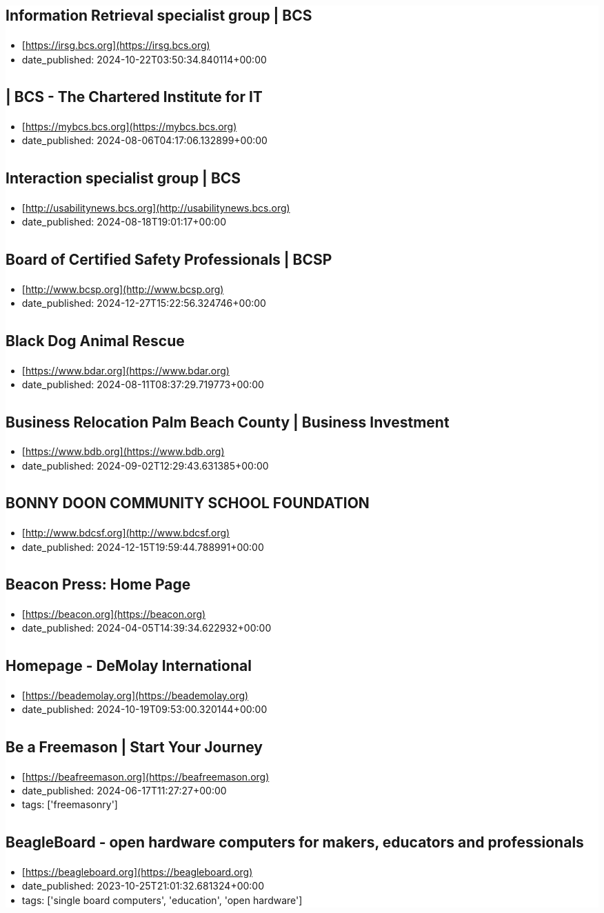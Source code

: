  ## Information Retrieval specialist group | BCS
 - [https://irsg.bcs.org](https://irsg.bcs.org)
 - date_published: 2024-10-22T03:50:34.840114+00:00

 ## | BCS - The Chartered Institute for IT
 - [https://mybcs.bcs.org](https://mybcs.bcs.org)
 - date_published: 2024-08-06T04:17:06.132899+00:00

 ## Interaction specialist group | BCS
 - [http://usabilitynews.bcs.org](http://usabilitynews.bcs.org)
 - date_published: 2024-08-18T19:01:17+00:00

 ## Board of Certified Safety Professionals | BCSP
 - [http://www.bcsp.org](http://www.bcsp.org)
 - date_published: 2024-12-27T15:22:56.324746+00:00

 ## Black Dog Animal Rescue
 - [https://www.bdar.org](https://www.bdar.org)
 - date_published: 2024-08-11T08:37:29.719773+00:00

 ## Business Relocation Palm Beach County | Business Investment
 - [https://www.bdb.org](https://www.bdb.org)
 - date_published: 2024-09-02T12:29:43.631385+00:00

 ## BONNY DOON COMMUNITY SCHOOL FOUNDATION
 - [http://www.bdcsf.org](http://www.bdcsf.org)
 - date_published: 2024-12-15T19:59:44.788991+00:00

 ## Beacon Press: Home Page
 - [https://beacon.org](https://beacon.org)
 - date_published: 2024-04-05T14:39:34.622932+00:00

 ## Homepage - DeMolay International
 - [https://beademolay.org](https://beademolay.org)
 - date_published: 2024-10-19T09:53:00.320144+00:00

 ## Be a Freemason | Start Your Journey
 - [https://beafreemason.org](https://beafreemason.org)
 - date_published: 2024-06-17T11:27:27+00:00
 - tags: ['freemasonry']

 ## BeagleBoard - open hardware computers for makers, educators and professionals
 - [https://beagleboard.org](https://beagleboard.org)
 - date_published: 2023-10-25T21:01:32.681324+00:00
 - tags: ['single board computers', 'education', 'open hardware']
